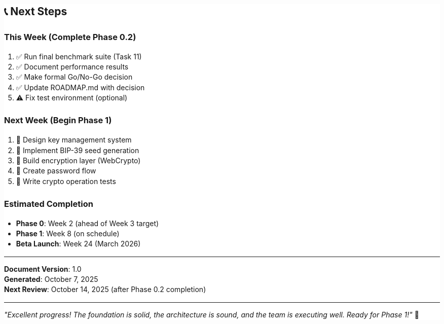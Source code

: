 ## 📞 Next Steps

### This Week (Complete Phase 0.2)

1. ✅ Run final benchmark suite (Task 11)
2. ✅ Document performance results
3. ✅ Make formal Go/No-Go decision
4. ✅ Update ROADMAP.md with decision
5. ⚠️ Fix test environment (optional)

### Next Week (Begin Phase 1)

1. 🔐 Design key management system
2. 🔐 Implement BIP-39 seed generation
3. 🔐 Build encryption layer (WebCrypto)
4. 🔐 Create password flow
5. 🧪 Write crypto operation tests

### Estimated Completion

- **Phase 0**: Week 2 (ahead of Week 3 target)
- **Phase 1**: Week 8 (on schedule)
- **Beta Launch**: Week 24 (March 2026)

---

**Document Version**: 1.0  
**Generated**: October 7, 2025  
**Next Review**: October 14, 2025 (after Phase 0.2 completion)

---

*"Excellent progress! The foundation is solid, the architecture is sound, and the team is executing well. Ready for Phase 1!"* 🎉
